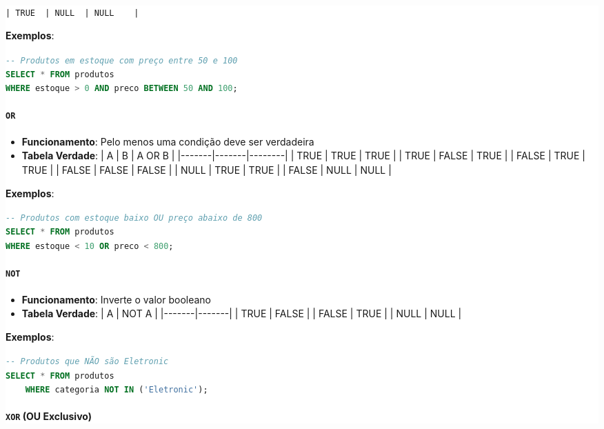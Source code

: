     | TRUE  | NULL  | NULL    |

**Exemplos**:
```sql
-- Produtos em estoque com preço entre 50 e 100
SELECT * FROM produtos
WHERE estoque > 0 AND preco BETWEEN 50 AND 100;
```

#### `OR`

- **Funcionamento**: Pelo menos uma condição deve ser verdadeira
- **Tabela Verdade**:
    | A     | B     | A OR B |
    |-------|-------|--------|
    | TRUE  | TRUE  | TRUE   |
    | TRUE  | FALSE | TRUE   |
    | FALSE | TRUE  | TRUE   |
    | FALSE | FALSE | FALSE  |
    | NULL  | TRUE  | TRUE   |
    | FALSE | NULL  | NULL   |

**Exemplos**:
```sql
-- Produtos com estoque baixo OU preço abaixo de 800
SELECT * FROM produtos
WHERE estoque < 10 OR preco < 800;
```

#### `NOT`

- **Funcionamento**: Inverte o valor booleano
- **Tabela Verdade**:
    | A     | NOT A |
    |-------|-------|
    | TRUE  | FALSE |
    | FALSE | TRUE  |
    | NULL  | NULL  |

**Exemplos**:
```sql
-- Produtos que NÃO são Eletronic
SELECT * FROM produtos
    WHERE categoria NOT IN ('Eletronic');
```

#### `XOR` (OU Exclusivo)

